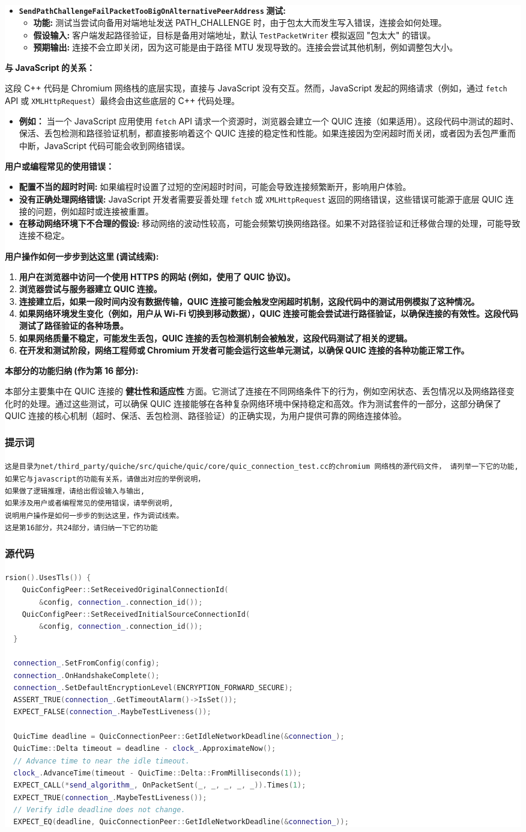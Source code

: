 *   **`SendPathChallengeFailPacketTooBigOnAlternativePeerAddress` 测试:**
    *   **功能:** 测试当尝试向备用对端地址发送 PATH_CHALLENGE 时，由于包太大而发生写入错误，连接会如何处理。
    *   **假设输入:** 客户端发起路径验证，目标是备用对端地址，默认 `TestPacketWriter` 模拟返回 "包太大" 的错误。
    *   **预期输出:**  连接不会立即关闭，因为这可能是由于路径 MTU 发现导致的。连接会尝试其他机制，例如调整包大小。

**与 JavaScript 的关系：**

这段 C++ 代码是 Chromium 网络栈的底层实现，直接与 JavaScript 没有交互。然而，JavaScript 发起的网络请求（例如，通过 `fetch` API 或 `XMLHttpRequest`）最终会由这些底层的 C++ 代码处理。

*   **例如：** 当一个 JavaScript 应用使用 `fetch` API 请求一个资源时，浏览器会建立一个 QUIC 连接（如果适用）。这段代码中测试的超时、保活、丢包检测和路径验证机制，都直接影响着这个 QUIC 连接的稳定性和性能。如果连接因为空闲超时而关闭，或者因为丢包严重而中断，JavaScript 代码可能会收到网络错误。

**用户或编程常见的使用错误：**

*   **配置不当的超时时间:**  如果编程时设置了过短的空闲超时时间，可能会导致连接频繁断开，影响用户体验。
*   **没有正确处理网络错误:**  JavaScript 开发者需要妥善处理 `fetch` 或 `XMLHttpRequest` 返回的网络错误，这些错误可能源于底层 QUIC 连接的问题，例如超时或连接被重置。
*   **在移动网络环境下不合理的假设:**  移动网络的波动性较高，可能会频繁切换网络路径。如果不对路径验证和迁移做合理的处理，可能导致连接不稳定。

**用户操作如何一步步到达这里 (调试线索):**

1. **用户在浏览器中访问一个使用 HTTPS 的网站 (例如，使用了 QUIC 协议)。**
2. **浏览器尝试与服务器建立 QUIC 连接。**
3. **连接建立后，如果一段时间内没有数据传输，QUIC 连接可能会触发空闲超时机制，这段代码中的测试用例模拟了这种情况。**
4. **如果网络环境发生变化（例如，用户从 Wi-Fi 切换到移动数据），QUIC 连接可能会尝试进行路径验证，以确保连接的有效性。这段代码测试了路径验证的各种场景。**
5. **如果网络质量不稳定，可能发生丢包，QUIC 连接的丢包检测机制会被触发，这段代码测试了相关的逻辑。**
6. **在开发和测试阶段，网络工程师或 Chromium 开发者可能会运行这些单元测试，以确保 QUIC 连接的各种功能正常工作。**

**本部分的功能归纳 (作为第 16 部分):**

本部分主要集中在 QUIC 连接的 **健壮性和适应性** 方面。它测试了连接在不同网络条件下的行为，例如空闲状态、丢包情况以及网络路径变化时的处理。通过这些测试，可以确保 QUIC 连接能够在各种复杂网络环境中保持稳定和高效。作为测试套件的一部分，这部分确保了 QUIC 连接的核心机制（超时、保活、丢包检测、路径验证）的正确实现，为用户提供可靠的网络连接体验。

### 提示词
```
这是目录为net/third_party/quiche/src/quiche/quic/core/quic_connection_test.cc的chromium 网络栈的源代码文件， 请列举一下它的功能, 
如果它与javascript的功能有关系，请做出对应的举例说明，
如果做了逻辑推理，请给出假设输入与输出,
如果涉及用户或者编程常见的使用错误，请举例说明,
说明用户操作是如何一步步的到达这里，作为调试线索。
这是第16部分，共24部分，请归纳一下它的功能
```

### 源代码
```cpp
rsion().UsesTls()) {
    QuicConfigPeer::SetReceivedOriginalConnectionId(
        &config, connection_.connection_id());
    QuicConfigPeer::SetReceivedInitialSourceConnectionId(
        &config, connection_.connection_id());
  }

  connection_.SetFromConfig(config);
  connection_.OnHandshakeComplete();
  connection_.SetDefaultEncryptionLevel(ENCRYPTION_FORWARD_SECURE);
  ASSERT_TRUE(connection_.GetTimeoutAlarm()->IsSet());
  EXPECT_FALSE(connection_.MaybeTestLiveness());

  QuicTime deadline = QuicConnectionPeer::GetIdleNetworkDeadline(&connection_);
  QuicTime::Delta timeout = deadline - clock_.ApproximateNow();
  // Advance time to near the idle timeout.
  clock_.AdvanceTime(timeout - QuicTime::Delta::FromMilliseconds(1));
  EXPECT_CALL(*send_algorithm_, OnPacketSent(_, _, _, _, _)).Times(1);
  EXPECT_TRUE(connection_.MaybeTestLiveness());
  // Verify idle deadline does not change.
  EXPECT_EQ(deadline, QuicConnectionPeer::GetIdleNetworkDeadline(&connection_));
```